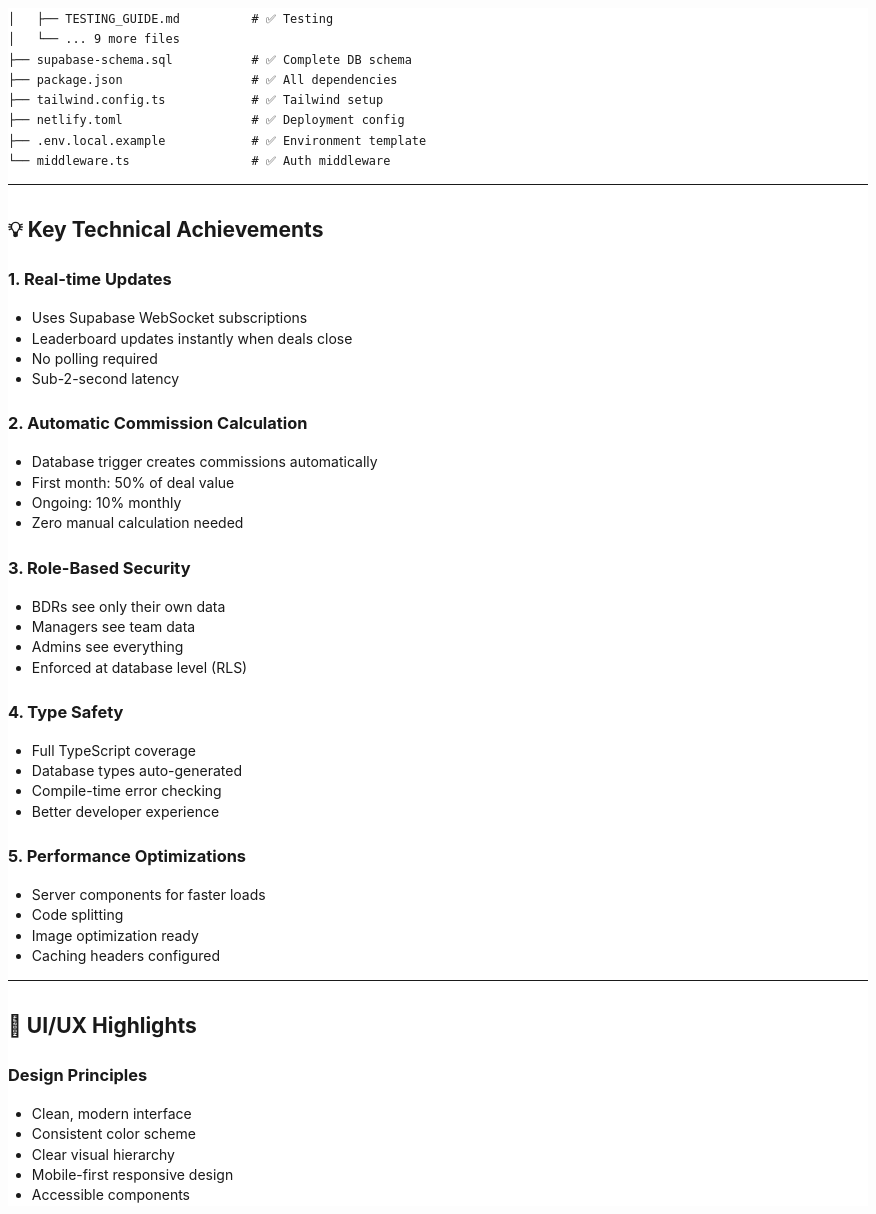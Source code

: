 ```
│   ├── TESTING_GUIDE.md          # ✅ Testing
│   └── ... 9 more files
├── supabase-schema.sql           # ✅ Complete DB schema
├── package.json                  # ✅ All dependencies
├── tailwind.config.ts            # ✅ Tailwind setup
├── netlify.toml                  # ✅ Deployment config
├── .env.local.example            # ✅ Environment template
└── middleware.ts                 # ✅ Auth middleware
```

---

## 💡 Key Technical Achievements

### 1. Real-time Updates
- Uses Supabase WebSocket subscriptions
- Leaderboard updates instantly when deals close
- No polling required
- Sub-2-second latency

### 2. Automatic Commission Calculation
- Database trigger creates commissions automatically
- First month: 50% of deal value
- Ongoing: 10% monthly
- Zero manual calculation needed

### 3. Role-Based Security
- BDRs see only their own data
- Managers see team data
- Admins see everything
- Enforced at database level (RLS)

### 4. Type Safety
- Full TypeScript coverage
- Database types auto-generated
- Compile-time error checking
- Better developer experience

### 5. Performance Optimizations
- Server components for faster loads
- Code splitting
- Image optimization ready
- Caching headers configured

---

## 🎨 UI/UX Highlights

### Design Principles
- Clean, modern interface
- Consistent color scheme
- Clear visual hierarchy
- Mobile-first responsive design
- Accessible components
